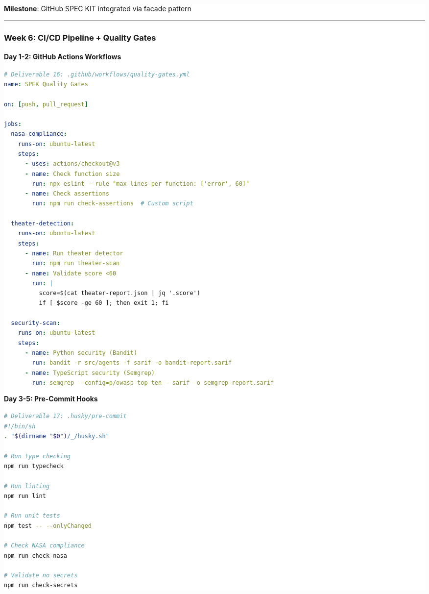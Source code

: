 **Milestone**: GitHub SPEC KIT integrated via facade pattern

---

### Week 6: CI/CD Pipeline + Quality Gates

**Day 1-2: GitHub Actions Workflows**
```yaml
# Deliverable 16: .github/workflows/quality-gates.yml
name: SPEK Quality Gates

on: [push, pull_request]

jobs:
  nasa-compliance:
    runs-on: ubuntu-latest
    steps:
      - uses: actions/checkout@v3
      - name: Check function size
        run: npx eslint --rule "max-lines-per-function: ['error', 60]"
      - name: Check assertions
        run: npm run check-assertions  # Custom script

  theater-detection:
    runs-on: ubuntu-latest
    steps:
      - name: Run theater detector
        run: npm run theater-scan
      - name: Validate score <60
        run: |
          score=$(cat theater-report.json | jq '.score')
          if [ $score -ge 60 ]; then exit 1; fi

  security-scan:
    runs-on: ubuntu-latest
    steps:
      - name: Python security (Bandit)
        run: bandit -r src/agents -f sarif -o bandit-report.sarif
      - name: TypeScript security (Semgrep)
        run: semgrep --config=p/owasp-top-ten --sarif -o semgrep-report.sarif
```

**Day 3-5: Pre-Commit Hooks**
```bash
# Deliverable 17: .husky/pre-commit
#!/bin/sh
. "$(dirname "$0")/_/husky.sh"

# Run type checking
npm run typecheck

# Run linting
npm run lint

# Run unit tests
npm test -- --onlyChanged

# Check NASA compliance
npm run check-nasa

# Validate no secrets
npm run check-secrets
```
